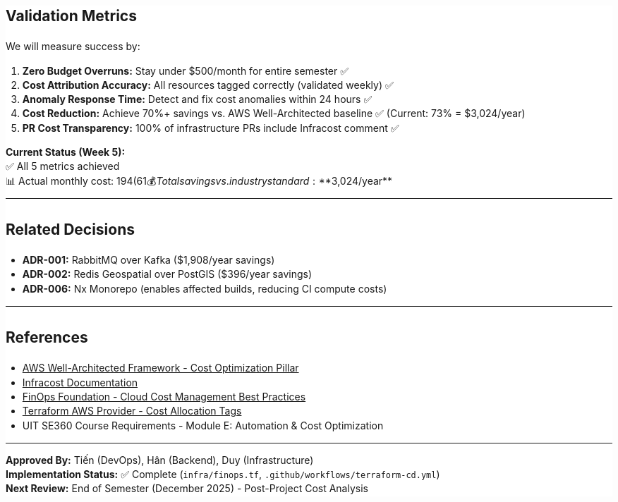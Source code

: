 ## Validation Metrics

We will measure success by:

1. **Zero Budget Overruns:** Stay under $500/month for entire semester ✅
2. **Cost Attribution Accuracy:** All resources tagged correctly (validated weekly) ✅
3. **Anomaly Response Time:** Detect and fix cost anomalies within 24 hours ✅
4. **Cost Reduction:** Achieve 70%+ savings vs. AWS Well-Architected baseline ✅ (Current: 73% = $3,024/year)
5. **PR Cost Transparency:** 100% of infrastructure PRs include Infracost comment ✅

**Current Status (Week 5):**  
✅ All 5 metrics achieved  
📊 Actual monthly cost: $194 (61% under budget)  
💰 Total savings vs. industry standard: **$3,024/year**

---

## Related Decisions

- **ADR-001:** RabbitMQ over Kafka ($1,908/year savings)
- **ADR-002:** Redis Geospatial over PostGIS ($396/year savings)
- **ADR-006:** Nx Monorepo (enables affected builds, reducing CI compute costs)

---

## References

- [AWS Well-Architected Framework - Cost Optimization Pillar](https://docs.aws.amazon.com/wellarchitected/latest/cost-optimization-pillar/welcome.html)
- [Infracost Documentation](https://www.infracost.io/docs/)
- [FinOps Foundation - Cloud Cost Management Best Practices](https://www.finops.org/)
- [Terraform AWS Provider - Cost Allocation Tags](https://registry.terraform.io/providers/hashicorp/aws/latest/docs/guides/resource-tagging)
- UIT SE360 Course Requirements - Module E: Automation & Cost Optimization

---

**Approved By:** Tiến (DevOps), Hân (Backend), Duy (Infrastructure)  
**Implementation Status:** ✅ Complete (`infra/finops.tf`, `.github/workflows/terraform-cd.yml`)  
**Next Review:** End of Semester (December 2025) - Post-Project Cost Analysis
